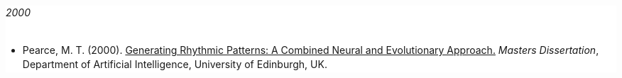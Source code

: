 <h6>2000</h6> 
<ul class="publications">

  <li>Pearce, M. T. (2000).  <a href="assets/papers/Pearce2000.pdf">Generating Rhythmic Patterns: A Combined Neural and Evolutionary Approach.</a> <i>Masters Dissertation</i>, Department of Artificial Intelligence, University of Edinburgh, UK.</li>

</ul>



